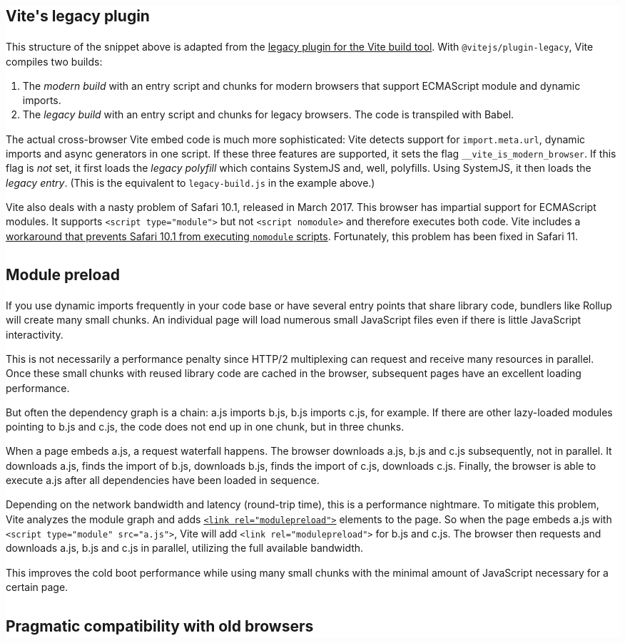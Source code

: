 ## Vite's legacy plugin

This structure of the snippet above is adapted from the [legacy plugin for the Vite build tool](https://github.com/vitejs/vite/tree/main/packages/plugin-legacy). With `@vitejs/plugin-legacy`, Vite compiles two builds:

1. The _modern build_ with an entry script and chunks for modern browsers that support ECMAScript module and dynamic imports.
2. The _legacy build_ with an entry script and chunks for legacy browsers. The code is transpiled with Babel.

The actual cross-browser Vite embed code is much more sophisticated: Vite detects support for `import.meta.url`, dynamic imports and async generators in one script. If these three features are supported, it sets the flag `__vite_is_modern_browser`. If this flag is _not_ set, it first loads the _legacy polyfill_ which contains SystemJS and, well, polyfills. Using SystemJS, it then loads the _legacy entry_. (This is the equivalent to `legacy-build.js` in the example above.)

Vite also deals with a nasty problem of Safari 10.1, released in March 2017. This browser has impartial support for ECMAScript modules. It supports `<script type="module">` but not `<script nomodule>` and therefore executes both code. Vite includes a [workaround that prevents Safari 10.1 from executing `nomodule` scripts](https://gist.github.com/samthor/64b114e4a4f539915a95b91ffd340acc). Fortunately, this problem has been fixed in Safari 11.

## Module preload

If you use dynamic imports frequently in your code base or have several entry points that share library code, bundlers like Rollup will create many small chunks. An individual page will load numerous small JavaScript files even if there is little JavaScript interactivity.

This is not necessarily a performance penalty since HTTP/2 multiplexing can request and receive many resources in parallel. Once these small chunks with reused library code are cached in the browser, subsequent pages have an excellent loading performance.

But often the dependency graph is a chain: a.js imports b.js, b.js imports c.js, for example. If there are other lazy-loaded modules pointing to b.js and c.js, the code does not end up in one chunk, but in three chunks.

When a page embeds a.js, a request waterfall happens. The browser downloads a.js, b.js and c.js subsequently, not in parallel. It downloads a.js, finds the import of b.js, downloads b.js, finds the import of c.js, downloads c.js. Finally, the browser is able to execute a.js after all dependencies have been loaded in sequence.

Depending on the network bandwidth and latency (round-trip time), this is a performance nightmare. To mitigate this problem, Vite analyzes the module graph and adds [`<link rel="modulepreload">`](https://developer.mozilla.org/en-US/docs/Web/HTML/Attributes/rel/modulepreload) elements to the page. So when the page embeds a.js with `<script type="module" src="a.js">`, Vite will add `<link rel="modulepreload">` for b.js and c.js. The browser then requests and downloads a.js, b.js and c.js in parallel, utilizing the full available bandwidth.

This improves the cold boot performance while using many small chunks with the minimal amount of JavaScript necessary for a certain page.

## Pragmatic compatibility with old browsers
